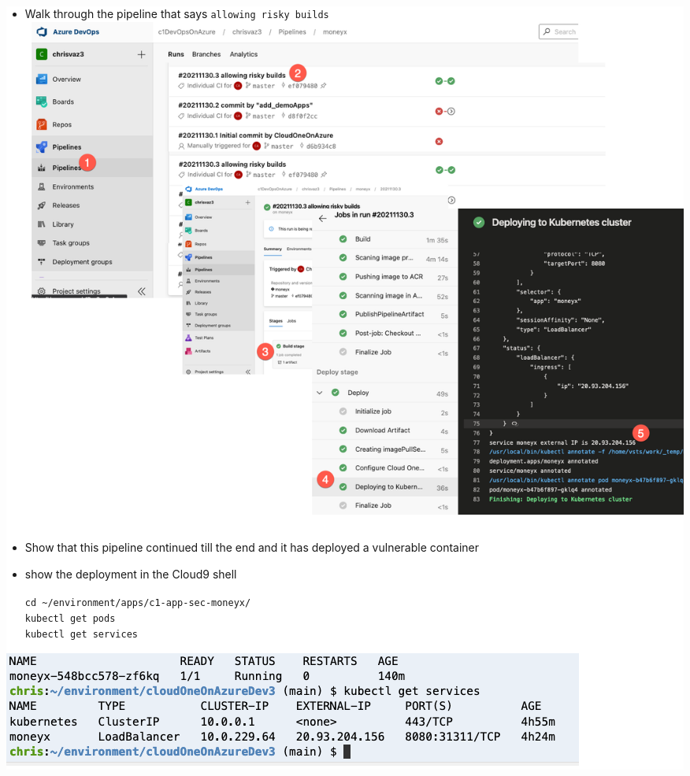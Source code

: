 - Walk through the pipeline that says  `allowing risky builds`
  ![allowingRiskyBuilds](images/allowingRiskyBuilds.png)
- Show that this pipeline continued till the end and it has deployed a vulnerable container
- show the deployment in the Cloud9 shell

  ```shell
  cd ~/environment/apps/c1-app-sec-moneyx/
  kubectl get pods 
  kubectl get services 
  ```

![kubectlgetpodsKubectlgetservices](images/kubectlgetpodsKubectlgetservices.png)
